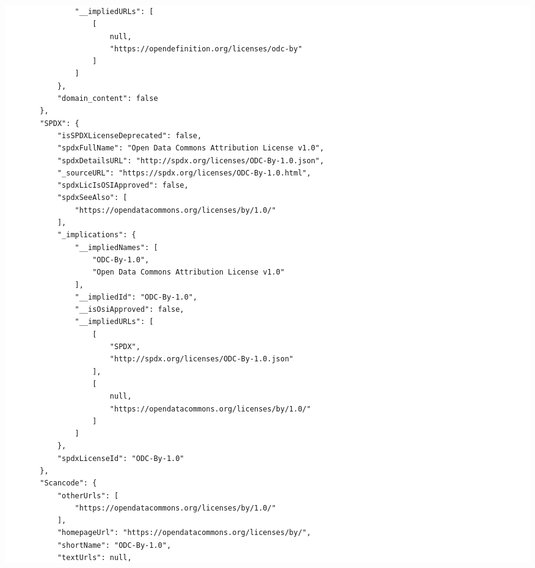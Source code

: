                     "__impliedURLs": [
                        [
                            null,
                            "https://opendefinition.org/licenses/odc-by"
                        ]
                    ]
                },
                "domain_content": false
            },
            "SPDX": {
                "isSPDXLicenseDeprecated": false,
                "spdxFullName": "Open Data Commons Attribution License v1.0",
                "spdxDetailsURL": "http://spdx.org/licenses/ODC-By-1.0.json",
                "_sourceURL": "https://spdx.org/licenses/ODC-By-1.0.html",
                "spdxLicIsOSIApproved": false,
                "spdxSeeAlso": [
                    "https://opendatacommons.org/licenses/by/1.0/"
                ],
                "_implications": {
                    "__impliedNames": [
                        "ODC-By-1.0",
                        "Open Data Commons Attribution License v1.0"
                    ],
                    "__impliedId": "ODC-By-1.0",
                    "__isOsiApproved": false,
                    "__impliedURLs": [
                        [
                            "SPDX",
                            "http://spdx.org/licenses/ODC-By-1.0.json"
                        ],
                        [
                            null,
                            "https://opendatacommons.org/licenses/by/1.0/"
                        ]
                    ]
                },
                "spdxLicenseId": "ODC-By-1.0"
            },
            "Scancode": {
                "otherUrls": [
                    "https://opendatacommons.org/licenses/by/1.0/"
                ],
                "homepageUrl": "https://opendatacommons.org/licenses/by/",
                "shortName": "ODC-By-1.0",
                "textUrls": null,